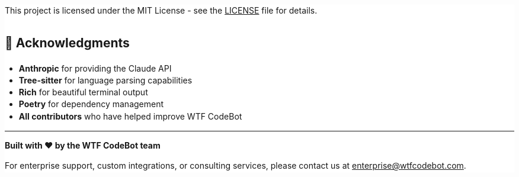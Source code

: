 This project is licensed under the MIT License - see the [LICENSE](LICENSE) file for details.

## 🙏 Acknowledgments

- **Anthropic** for providing the Claude API
- **Tree-sitter** for language parsing capabilities
- **Rich** for beautiful terminal output
- **Poetry** for dependency management
- **All contributors** who have helped improve WTF CodeBot

---

**Built with ❤️ by the WTF CodeBot team**

For enterprise support, custom integrations, or consulting services, please contact us at [enterprise@wtfcodebot.com](mailto:enterprise@wtfcodebot.com).
